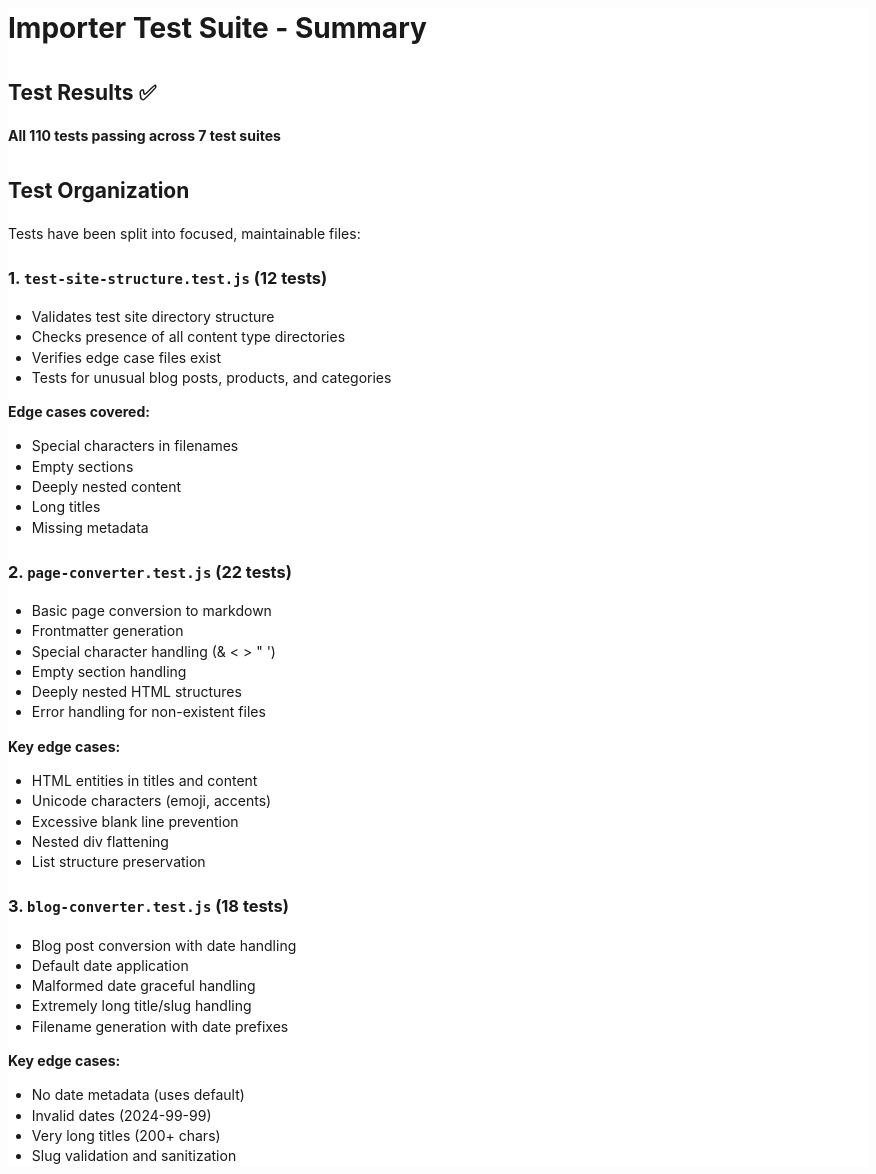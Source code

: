# Importer Test Suite - Summary

## Test Results ✅

**All 110 tests passing across 7 test suites**

## Test Organization

Tests have been split into focused, maintainable files:

### 1. `test-site-structure.test.js` (12 tests)
- Validates test site directory structure
- Checks presence of all content type directories
- Verifies edge case files exist
- Tests for unusual blog posts, products, and categories

**Edge cases covered:**
- Special characters in filenames
- Empty sections
- Deeply nested content
- Long titles
- Missing metadata

### 2. `page-converter.test.js` (22 tests)
- Basic page conversion to markdown
- Frontmatter generation
- Special character handling (& < > " ')
- Empty section handling
- Deeply nested HTML structures
- Error handling for non-existent files

**Key edge cases:**
- HTML entities in titles and content
- Unicode characters (emoji, accents)
- Excessive blank line prevention
- Nested div flattening
- List structure preservation

### 3. `blog-converter.test.js` (18 tests)
- Blog post conversion with date handling
- Default date application
- Malformed date graceful handling
- Extremely long title/slug handling
- Filename generation with date prefixes

**Key edge cases:**
- No date metadata (uses default)
- Invalid dates (2024-99-99)
- Very long titles (200+ chars)
- Slug validation and sanitization
